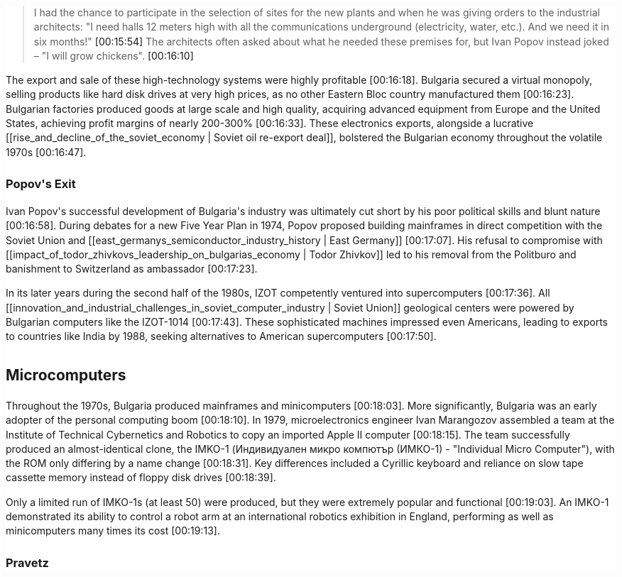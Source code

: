 > I had the chance to participate in the selection of sites for the new plants and when he was giving orders to the industrial architects: "I need halls 12 meters high with all the communications underground (electricity, water, etc.). And we need it in six months!" <a class="yt-timestamp" data-t="00:15:54">[00:15:54]</a>
> The architects often asked about what he needed these premises for, but Ivan Popov instead joked – "I will grow chickens". <a class="yt-timestamp" data-t="00:16:10">[00:16:10]</a>

The export and sale of these high-technology systems were highly profitable <a class="yt-timestamp" data-t="00:16:18">[00:16:18]</a>. Bulgaria secured a virtual monopoly, selling products like hard disk drives at very high prices, as no other Eastern Bloc country manufactured them <a class="yt-timestamp" data-t="00:16:23">[00:16:23]</a>. Bulgarian factories produced goods at large scale and high quality, acquiring advanced equipment from Europe and the United States, achieving profit margins of nearly 200-300% <a class="yt-timestamp" data-t="00:16:33">[00:16:33]</a>. These electronics exports, alongside a lucrative [[rise_and_decline_of_the_soviet_economy | Soviet oil re-export deal]], bolstered the Bulgarian economy throughout the volatile 1970s <a class="yt-timestamp" data-t="00:16:47">[00:16:47]</a>.

### Popov's Exit

Ivan Popov's successful development of Bulgaria's industry was ultimately cut short by his poor political skills and blunt nature <a class="yt-timestamp" data-t="00:16:58">[00:16:58]</a>. During debates for a new Five Year Plan in 1974, Popov proposed building mainframes in direct competition with the Soviet Union and [[east_germanys_semiconductor_industry_history | East Germany]] <a class="yt-timestamp" data-t="00:17:07">[00:17:07]</a>. His refusal to compromise with [[impact_of_todor_zhivkovs_leadership_on_bulgarias_economy | Todor Zhivkov]] led to his removal from the Politburo and banishment to Switzerland as ambassador <a class="yt-timestamp" data-t="00:17:23">[00:17:23]</a>.

In its later years during the second half of the 1980s, IZOT competently ventured into supercomputers <a class="yt-timestamp" data-t="00:17:36">[00:17:36]</a>. All [[innovation_and_industrial_challenges_in_soviet_computer_industry | Soviet Union]] geological centers were powered by Bulgarian computers like the IZOT-1014 <a class="yt-timestamp" data-t="00:17:43">[00:17:43]</a>. These sophisticated machines impressed even Americans, leading to exports to countries like India by 1988, seeking alternatives to American supercomputers <a class="yt-timestamp" data-t="00:17:50">[00:17:50]</a>.

## Microcomputers

Throughout the 1970s, Bulgaria produced mainframes and minicomputers <a class="yt-timestamp" data-t="00:18:03">[00:18:03]</a>. More significantly, Bulgaria was an early adopter of the personal computing boom <a class="yt-timestamp" data-t="00:18:10">[00:18:10]</a>. In 1979, microelectronics engineer Ivan Marangozov assembled a team at the Institute of Technical Cybernetics and Robotics to copy an imported Apple II computer <a class="yt-timestamp" data-t="00:18:15">[00:18:15]</a>. The team successfully produced an almost-identical clone, the IMKO-1 (Индивидуален микро компютър (ИМКО-1) - "Individual Micro Computer"), with the ROM only differing by a name change <a class="yt-timestamp" data-t="00:18:31">[00:18:31]</a>. Key differences included a Cyrillic keyboard and reliance on slow tape cassette memory instead of floppy disk drives <a class="yt-timestamp" data-t="00:18:39">[00:18:39]</a>.

Only a limited run of IMKO-1s (at least 50) were produced, but they were extremely popular and functional <a class="yt-timestamp" data-t="00:19:03">[00:19:03]</a>. An IMKO-1 demonstrated its ability to control a robot arm at an international robotics exhibition in England, performing as well as minicomputers many times its cost <a class="yt-timestamp" data-t="00:19:13">[00:19:13]</a>.

### Pravetz
